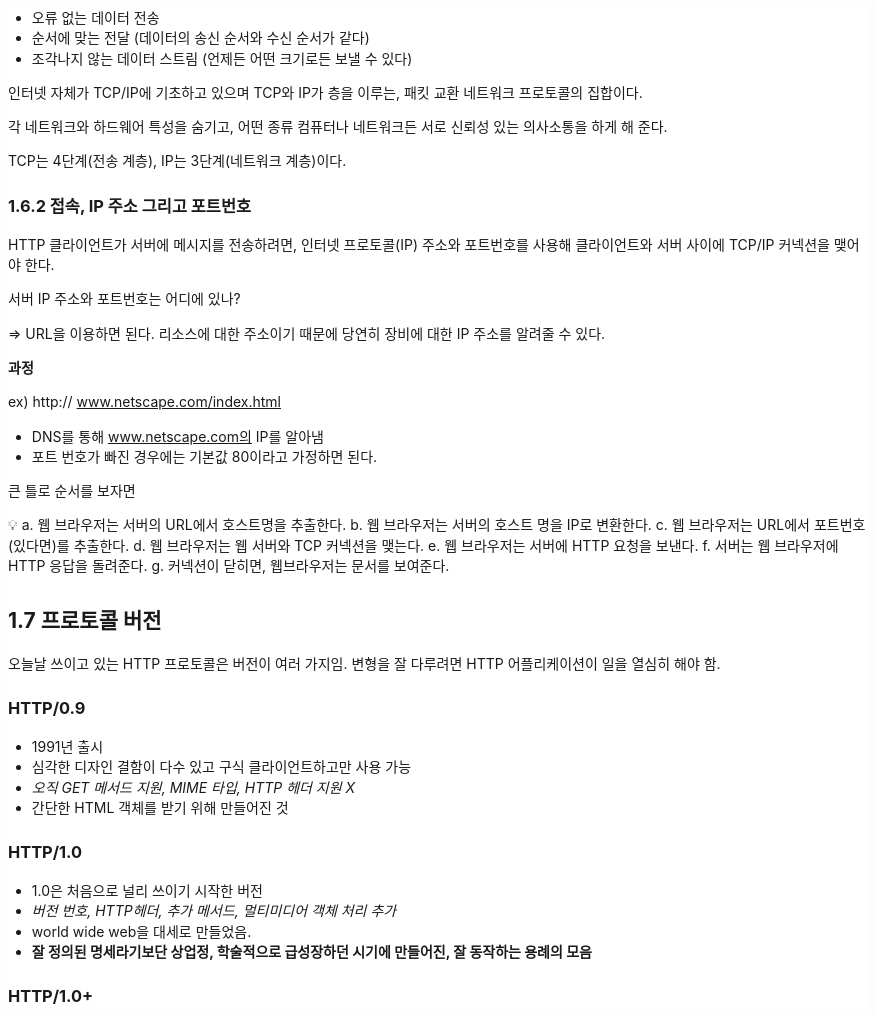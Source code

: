 - 오류 없는 데이터 전송
- 순서에 맞는 전달 (데이터의 송신 순서와 수신 순서가 같다)
- 조각나지 않는 데이터 스트림 (언제든 어떤 크기로든 보낼 수 있다)

인터넷 자체가 TCP/IP에 기초하고 있으며 TCP와 IP가 층을 이루는, 패킷 교환 네트워크 프로토콜의 집합이다.

각 네트워크와 하드웨어 특성을 숨기고, 어떤 종류 컴퓨터나 네트워크든 서로 신뢰성 있는 의사소통을 하게 해 준다.

TCP는 4단계(전송 계층), IP는 3단계(네트워크 계층)이다.

### 1.6.2 접속, IP 주소 그리고 포트번호

HTTP 클라이언트가 서버에 메시지를 전송하려면, 인터넷 프로토콜(IP) 주소와 포트번호를 사용해 클라이언트와 서버 사이에 TCP/IP 커넥션을 맺어야 한다.

서버 IP 주소와 포트번호는 어디에 있나?

⇒ URL을 이용하면 된다. 리소스에 대한 주소이기 때문에 당연히 장비에 대한 IP 주소를 알려줄 수 있다.

**과정**

ex) http:// www.netscape.com/index.html

- DNS를 통해 www.netscape.com의 IP를 알아냄
- 포트 번호가 빠진 경우에는 기본값 80이라고 가정하면 된다.

큰 틀로 순서를 보자면

<aside>
💡 a. 웹 브라우저는 서버의 URL에서 호스트명을 추출한다.
b. 웹 브라우저는 서버의 호스트 명을 IP로 변환한다.
c. 웹 브라우저는 URL에서 포트번호(있다면)를 추출한다.
d. 웹 브라우저는 웹 서버와 TCP 커넥션을 맺는다.
e. 웹 브라우저는 서버에 HTTP 요청을 보낸다.
f. 서버는 웹 브라우저에 HTTP 응답을 돌려준다.
g. 커넥션이 닫히면, 웹브라우저는 문서를 보여준다.

</aside>

## 1.7 프로토콜 버전

오늘날 쓰이고 있는 HTTP 프로토콜은 버전이 여러 가지임. 변형을 잘 다루려면 HTTP 어플리케이션이 일을 열심히 해야 함.

### HTTP/0.9

- 1991년 출시
- 심각한 디자인 결함이 다수 있고 구식 클라이언트하고만 사용 가능
- *오직 GET 메서드 지원, MIME 타입, HTTP 헤더 지원 X*
- 간단한 HTML 객체를 받기 위해 만들어진 것

### HTTP/1.0

- 1.0은 처음으로 널리 쓰이기 시작한 버전
- *버전 번호, HTTP헤더, 추가 메서드, 멀티미디어 객체 처리 추가*
- world wide web을 대세로 만들었음.
- **잘 정의된 명세라기보단 상업정, 학술적으로 급성장하던 시기에 만들어진, 잘 동작하는 용례의 모음**

### HTTP/1.0+
